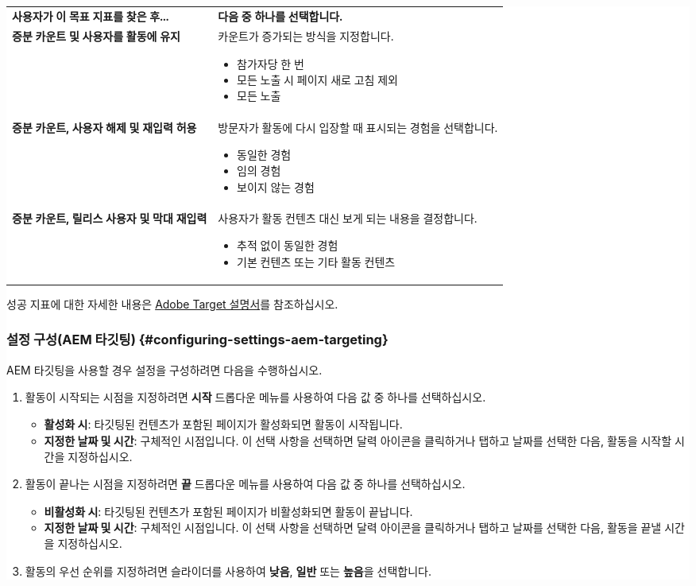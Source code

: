 <table> 
 <tbody> 
  <tr> 
   <td><strong>사용자가 이 목표 지표를 찾은 후...</strong></td> 
   <td><strong>다음 중 하나를 선택합니다.</strong></td> 
  </tr> 
  <tr> 
   <td><strong>증분 카운트 및 사용자를 활동에 유지</strong></td> 
   <td>카운트가 증가되는 방식을 지정합니다. 
    <ul> 
     <li>참가자당 한 번</li> 
     <li>모든 노출 시 페이지 새로 고침 제외</li> 
     <li>모든 노출</li> 
    </ul> </td> 
  </tr> 
  <tr> 
   <td><strong>증분 카운트, 사용자 해제 및 재입력 허용</strong></td> 
   <td>방문자가 활동에 다시 입장할 때 표시되는 경험을 선택합니다. 
    <ul> 
     <li>동일한 경험</li> 
     <li>임의 경험</li> 
     <li>보이지 않는 경험</li> 
    </ul> </td> 
  </tr> 
  <tr> 
   <td><strong>증분 카운트, 릴리스 사용자 및 막대 재입력</strong></td> 
   <td>사용자가 활동 컨텐츠 대신 보게 되는 내용을 결정합니다. 
    <ul> 
     <li>추적 없이 동일한 경험</li> 
     <li>기본 컨텐츠 또는 기타 활동 컨텐츠</li> 
    </ul> </td> 
  </tr> 
 </tbody> 
</table>

성공 지표에 대한 자세한 내용은 [Adobe Target 설명서](https://marketing.adobe.com/resources/help/en_US/target/target/r_success_metrics.html)를 참조하십시오.

### 설정 구성(AEM 타깃팅) {#configuring-settings-aem-targeting}

AEM 타깃팅을 사용할 경우 설정을 구성하려면 다음을 수행하십시오.

1. 활동이 시작되는 시점을 지정하려면 **시작** 드롭다운 메뉴를 사용하여 다음 값 중 하나를 선택하십시오.

   * **활성화 시**: 타깃팅된 컨텐츠가 포함된 페이지가 활성화되면 활동이 시작됩니다.
   * **지정한 날짜 및 시간**: 구체적인 시점입니다. 이 선택 사항을 선택하면 달력 아이콘을 클릭하거나 탭하고 날짜를 선택한 다음, 활동을 시작할 시간을 지정하십시오.

1. 활동이 끝나는 시점을 지정하려면 **끝** 드롭다운 메뉴를 사용하여 다음 값 중 하나를 선택하십시오.

   * **비활성화 시**: 타깃팅된 컨텐츠가 포함된 페이지가 비활성화되면 활동이 끝납니다.
   * **지정한 날짜 및 시간**: 구체적인 시점입니다. 이 선택 사항을 선택하면 달력 아이콘을 클릭하거나 탭하고 날짜를 선택한 다음, 활동을 끝낼 시간을 지정하십시오.

1. 활동의 우선 순위를 지정하려면 슬라이더를 사용하여 **낮음**, **일반** 또는 **높음**&#x200B;을 선택합니다.
